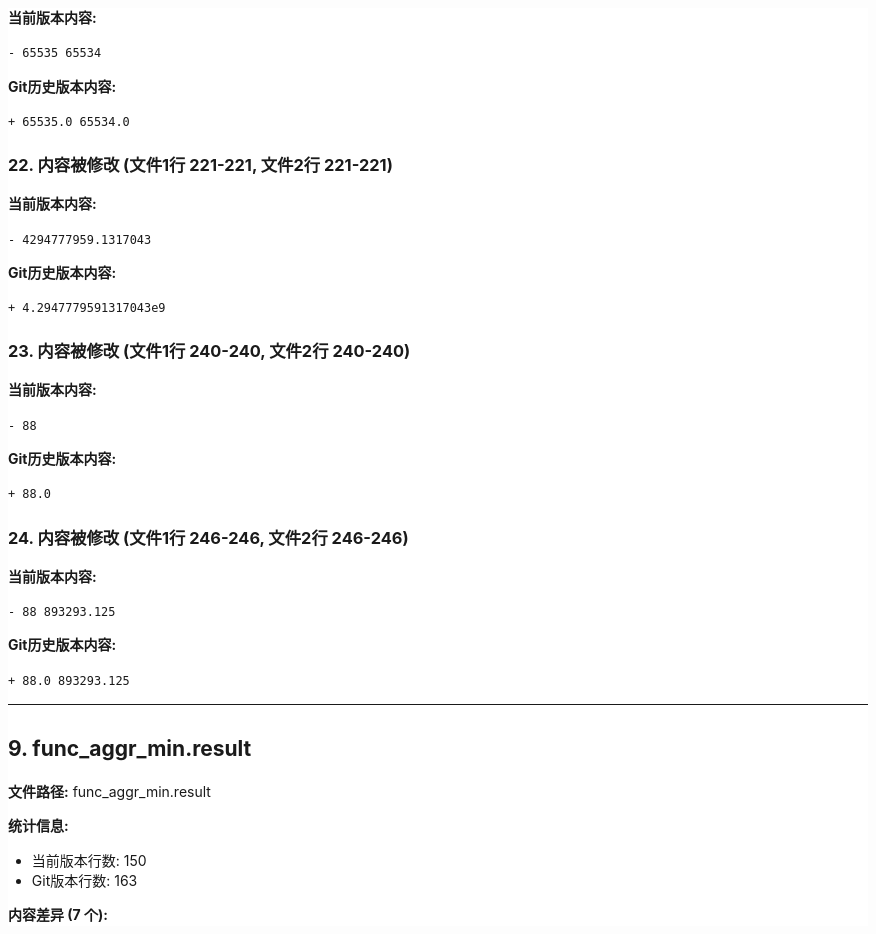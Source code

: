 **当前版本内容:**
```
- 65535 65534
```

**Git历史版本内容:**
```
+ 65535.0 65534.0
```

### 22. 内容被修改 (文件1行 221-221, 文件2行 221-221)

**当前版本内容:**
```
- 4294777959.1317043
```

**Git历史版本内容:**
```
+ 4.2947779591317043e9
```

### 23. 内容被修改 (文件1行 240-240, 文件2行 240-240)

**当前版本内容:**
```
- 88
```

**Git历史版本内容:**
```
+ 88.0
```

### 24. 内容被修改 (文件1行 246-246, 文件2行 246-246)

**当前版本内容:**
```
- 88 893293.125
```

**Git历史版本内容:**
```
+ 88.0 893293.125
```

---

## 9. func_aggr_min.result

**文件路径:** func_aggr_min.result

**统计信息:**
- 当前版本行数: 150
- Git版本行数: 163

**内容差异 (7 个):**
